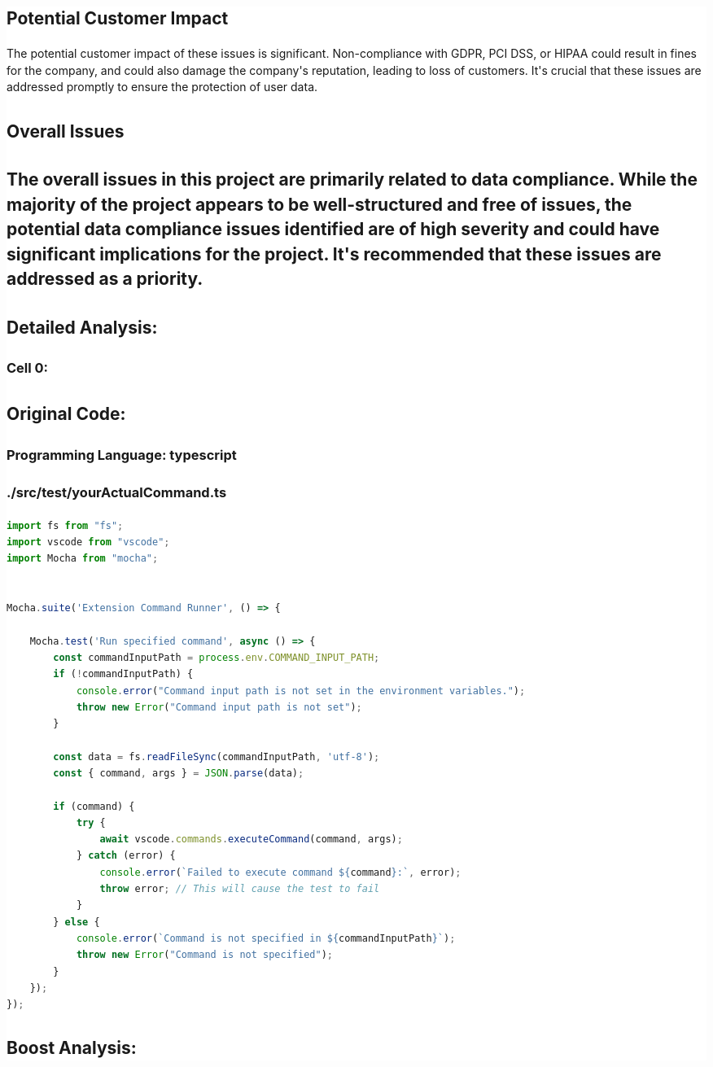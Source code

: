## Potential Customer Impact

The potential customer impact of these issues is significant. Non-compliance with GDPR, PCI DSS, or HIPAA could result in fines for the company, and could also damage the company's reputation, leading to loss of customers. It's crucial that these issues are addressed promptly to ensure the protection of user data.

## Overall Issues

The overall issues in this project are primarily related to data compliance. While the majority of the project appears to be well-structured and free of issues, the potential data compliance issues identified are of high severity and could have significant implications for the project. It's recommended that these issues are addressed as a priority.
---
## Detailed Analysis:

### Cell 0:
## Original Code:

### Programming Language: typescript
### ./src/test/yourActualCommand.ts 

```typescript
import fs from "fs";
import vscode from "vscode";
import Mocha from "mocha"; 


Mocha.suite('Extension Command Runner', () => {

    Mocha.test('Run specified command', async () => {
        const commandInputPath = process.env.COMMAND_INPUT_PATH; 
        if (!commandInputPath) {
            console.error("Command input path is not set in the environment variables.");
            throw new Error("Command input path is not set");
        }

        const data = fs.readFileSync(commandInputPath, 'utf-8');
        const { command, args } = JSON.parse(data);

        if (command) {
            try {
                await vscode.commands.executeCommand(command, args);
            } catch (error) {
                console.error(`Failed to execute command ${command}:`, error);
                throw error; // This will cause the test to fail
            }
        } else {
            console.error(`Command is not specified in ${commandInputPath}`);
            throw new Error("Command is not specified");
        }
    });
});

```
## Boost Analysis:
